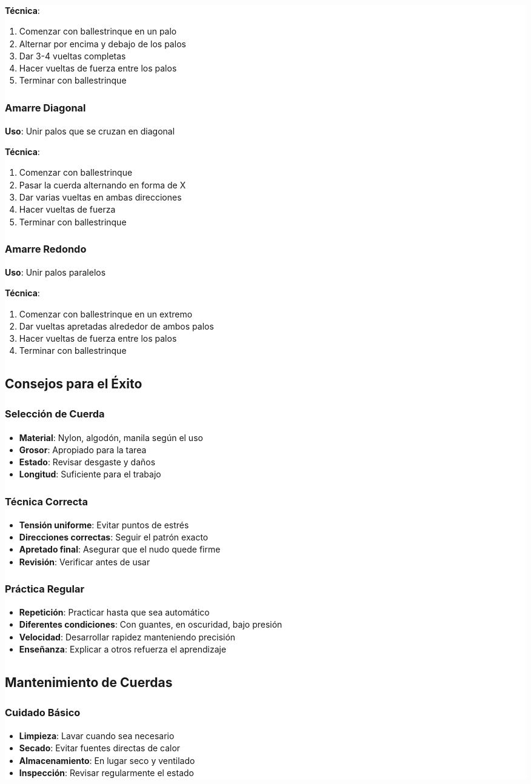 **Técnica**:
1. Comenzar con ballestrinque en un palo
2. Alternar por encima y debajo de los palos
3. Dar 3-4 vueltas completas
4. Hacer vueltas de fuerza entre los palos
5. Terminar con ballestrinque

### Amarre Diagonal
**Uso**: Unir palos que se cruzan en diagonal

**Técnica**:
1. Comenzar con ballestrinque
2. Pasar la cuerda alternando en forma de X
3. Dar varias vueltas en ambas direcciones
4. Hacer vueltas de fuerza
5. Terminar con ballestrinque

### Amarre Redondo
**Uso**: Unir palos paralelos

**Técnica**:
1. Comenzar con ballestrinque en un extremo
2. Dar vueltas apretadas alrededor de ambos palos
3. Hacer vueltas de fuerza entre los palos
4. Terminar con ballestrinque

## Consejos para el Éxito

### Selección de Cuerda
- **Material**: Nylon, algodón, manila según el uso
- **Grosor**: Apropiado para la tarea
- **Estado**: Revisar desgaste y daños
- **Longitud**: Suficiente para el trabajo

### Técnica Correcta
- **Tensión uniforme**: Evitar puntos de estrés
- **Direcciones correctas**: Seguir el patrón exacto
- **Apretado final**: Asegurar que el nudo quede firme
- **Revisión**: Verificar antes de usar

### Práctica Regular
- **Repetición**: Practicar hasta que sea automático
- **Diferentes condiciones**: Con guantes, en oscuridad, bajo presión
- **Velocidad**: Desarrollar rapidez manteniendo precisión
- **Enseñanza**: Explicar a otros refuerza el aprendizaje

## Mantenimiento de Cuerdas

### Cuidado Básico
- **Limpieza**: Lavar cuando sea necesario
- **Secado**: Evitar fuentes directas de calor
- **Almacenamiento**: En lugar seco y ventilado
- **Inspección**: Revisar regularmente el estado

